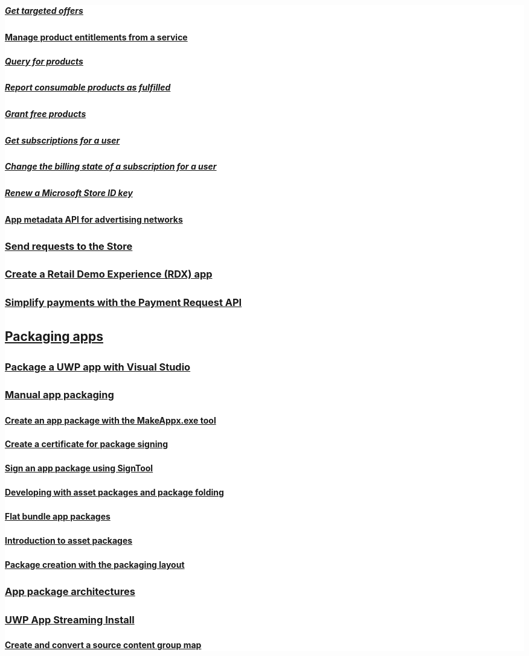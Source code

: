 ##### [Get targeted offers](../monetize/get-targeted-offers.md)
#### [Manage product entitlements from a service](../monetize/view-and-grant-products-from-a-service.md)
##### [Query for products](../monetize/query-for-products.md)
##### [Report consumable products as fulfilled](../monetize/report-consumable-products-as-fulfilled.md)
##### [Grant free products](../monetize/grant-free-products.md)
##### [Get subscriptions for a user](../monetize/get-subscriptions-for-a-user.md)
##### [Change the billing state of a subscription for a user](../monetize/change-the-billing-state-of-a-subscription-for-a-user.md)
##### [Renew a Microsoft Store ID key](../monetize/renew-a-windows-store-id-key.md)
#### [App metadata API for advertising networks](../monetize/app-metadata-api-for-advertising-networks.md)
### [Send requests to the Store](../monetize/send-requests-to-the-store.md)
### [Create a Retail Demo Experience (RDX) app](../monetize/retail-demo-experience.md)
### [Simplify payments with the Payment Request API](../monetize/payment-request.md)

## [Packaging apps](../packaging/index.md)
### [Package a UWP app with Visual Studio](../packaging/packaging-uwp-apps.md)
### [Manual app packaging](../packaging/manual-packaging-root.md)
#### [Create an app package with the MakeAppx.exe tool](../packaging/create-app-package-with-makeappx-tool.md)
#### [Create a certificate for package signing](../packaging/create-certificate-package-signing.md)
#### [Sign an app package using SignTool](../packaging/sign-app-package-using-signtool.md)
#### [Developing with asset packages and package folding](../packaging/package-folding.md)
#### [Flat bundle app packages](../packaging/flat-bundles.md)
#### [Introduction to asset packages](../packaging/asset-packages.md)
#### [Package creation with the packaging layout](../packaging/packaging-layout.md)
### [App package architectures](../packaging/device-architecture.md)
### [UWP App Streaming Install](../packaging/streaming-install.md)
#### [Create and convert a source content group map](../packaging/create-cgm.md)